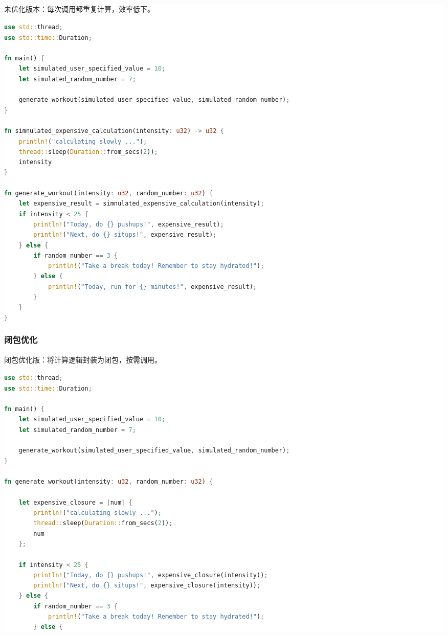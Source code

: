 未优化版本：每次调用都重复计算，效率低下。  

```rust
use std::thread;
use std::time::Duration;

fn main() {
    let simulated_user_specified_value = 10;
    let simulated_random_number = 7;

    generate_workout(simulated_user_specified_value, simulated_random_number);
}

fn simnulated_expensive_calculation(intensity: u32) -> u32 {
    println!("calculating slowly ...");
    thread::sleep(Duration::from_secs(2));
    intensity
}

fn generate_workout(intensity: u32, random_number: u32) {
    let expensive_result = simnulated_expensive_calculation(intensity);
    if intensity < 25 {
        println!("Today, do {} pushups!", expensive_result);
        println!("Next, do {} situps!", expensive_result);
    } else {
        if random_number == 3 {
            println!("Take a break today! Remember to stay hydrated!");
        } else {
            println!("Today, run for {} minutes!", expensive_result);
        }
    }
}

```

### 闭包优化

闭包优化版：将计算逻辑封装为闭包，按需调用。  

```rust
use std::thread;
use std::time::Duration;

fn main() {
    let simulated_user_specified_value = 10;
    let simulated_random_number = 7;

    generate_workout(simulated_user_specified_value, simulated_random_number);
}

fn generate_workout(intensity: u32, random_number: u32) {
    
    let expensive_closure = |num| {
        println!("calculating slowly ...");
        thread::sleep(Duration::from_secs(2));
        num
    };

    if intensity < 25 {
        println!("Today, do {} pushups!", expensive_closure(intensity));
        println!("Next, do {} situps!", expensive_closure(intensity));
    } else {
        if random_number == 3 {
            println!("Take a break today! Remember to stay hydrated!");
        } else {
```